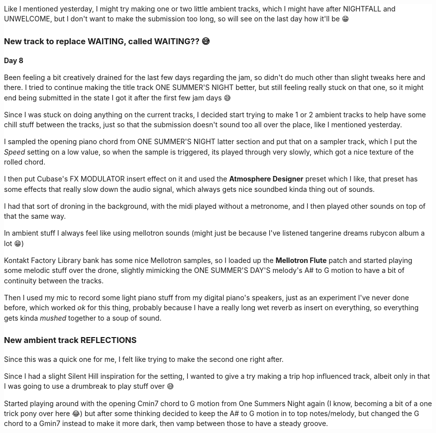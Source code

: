 Like I mentioned yesterday, I might try making one or two little ambient tracks, which I might have after NIGHTFALL and UNWELCOME, but I don't want to make the submission too long, so will see on the last day how it'll be 😁
### New track to replace WAITING, called WAITING?? 😅

<iframe src="https://drive.google.com/file/d/1pmUmdKIwfi0TyF8I2Pst19CdySGrRaVE/preview" title="Google Drive Audio Player" width="550" height="60" frameborder="0" style="border:none;overflow:hidden;" allow="autoplay"></iframe>

**Day 8**

Been feeling a bit creatively drained for the last few days regarding the jam, so didn't do much other than slight tweaks here and there.
I tried to continue making the title track ONE SUMMER'S NIGHT better, but still feeling really stuck on that one, so it might end being submitted in the state I got it after the first few jam days 😅

Since I was stuck on doing anything on the current tracks, I decided start trying to make 1 or 2 ambient tracks to help have some chill stuff between the tracks, just so that the submission doesn't sound too all over the place, like I mentioned yesterday.

I sampled the opening piano chord from ONE SUMMER'S NIGHT latter section and put that on a sampler track, which I put the *Speed* setting on a low value, so when the sample is triggered, its played through very slowly, which got a nice texture of the rolled chord.

I then put Cubase's FX MODULATOR insert effect on it and used the **Atmosphere Designer** preset which I like, that preset has some effects that really slow down the audio signal, which always gets nice soundbed kinda thing out of sounds.

I had that sort of droning in the background, with the midi played without a metronome, and I then played other sounds on top of that the same way.

In ambient stuff I always feel like using mellotron sounds (might just be because I've listened tangerine dreams rubycon album a lot 😁)

Kontakt Factory Library bank has some nice Mellotron samples, so I loaded up the **Mellotron Flute** patch and started playing some melodic stuff over the drone, slightly mimicking the ONE SUMMER'S DAY'S melody's A# to G motion to have a bit of continuity between the tracks.

Then I used my mic to record some light piano stuff from my digital piano's speakers, just as an experiment I've never done before, which worked *ok* for this thing, probably because I have a really long wet reverb as insert on everything, so everything gets kinda *mushed* together to a soup of sound.

### New ambient track REFLECTIONS

<iframe src="https://drive.google.com/file/d/1FlbBj74tWTc_eOZW5LI1oPantNIOqgTN/preview" title="Google Drive Audio Player" width="550" height="60" frameborder="0" style="border:none;overflow:hidden;" allow="autoplay"></iframe>

Since this was a quick one for me, I felt like trying to make the second one right after.

Since I had a slight Silent Hill inspiration for the setting, I wanted to give a try making a trip hop influenced track, albeit only in that I was going to use a drumbreak to play stuff over 😅

Started playing around with the opening Cmin7 chord to G motion from One Summers Night again (I know, becoming a bit of a one trick pony over here 😂) but after some thinking decided to keep the A# to G motion in to top notes/melody, but changed the G chord to a Gmin7 instead to make it more dark, then vamp between those to have a steady groove.
